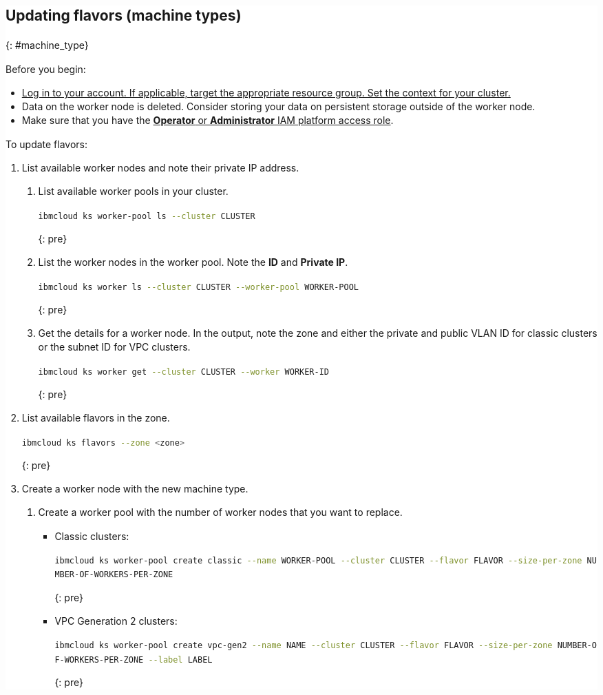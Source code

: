 

## Updating flavors (machine types)
{: #machine_type}

Before you begin:
- [Log in to your account. If applicable, target the appropriate resource group. Set the context for your cluster.](/docs/containers?topic=containers-access_cluster)
- Data on the worker node is deleted. Consider storing your data on persistent storage outside of the worker node.
- Make sure that you have the [**Operator** or **Administrator** IAM platform access role](/docs/containers?topic=containers-iam-platform-access-roles).

To update flavors:

1. List available worker nodes and note their private IP address.

    1. List available worker pools in your cluster.
        ```sh
        ibmcloud ks worker-pool ls --cluster CLUSTER
        ```
        {: pre}

    2. List the worker nodes in the worker pool. Note the **ID** and **Private IP**.
        ```sh
        ibmcloud ks worker ls --cluster CLUSTER --worker-pool WORKER-POOL
        ```
        {: pre}

    3. Get the details for a worker node. In the output, note the zone and either the private and public VLAN ID for classic clusters or the subnet ID for VPC clusters.
        ```sh
        ibmcloud ks worker get --cluster CLUSTER --worker WORKER-ID
        ```
        {: pre}

2. List available flavors in the zone.
    ```sh
    ibmcloud ks flavors --zone <zone>
    ```
    {: pre}

3. Create a worker node with the new machine type.
    1. Create a worker pool with the number of worker nodes that you want to replace.
        * Classic clusters:
            ```sh
            ibmcloud ks worker-pool create classic --name WORKER-POOL --cluster CLUSTER --flavor FLAVOR --size-per-zone NUMBER-OF-WORKERS-PER-ZONE
            ```
            {: pre}

        * VPC Generation 2 clusters:
            ```sh
            ibmcloud ks worker-pool create vpc-gen2 --name NAME --cluster CLUSTER --flavor FLAVOR --size-per-zone NUMBER-OF-WORKERS-PER-ZONE --label LABEL
            ```
            {: pre}
